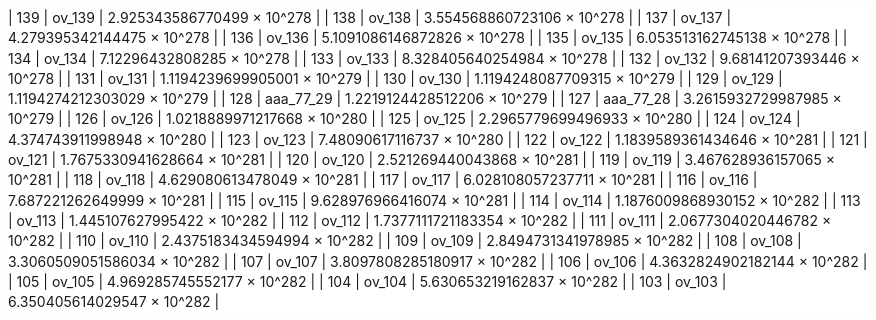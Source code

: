 | 139 | ov_139 | 2.925343586770499 × 10^278 |
| 138 | ov_138 | 3.554568860723106 × 10^278 |
| 137 | ov_137 | 4.279395342144475 × 10^278 |
| 136 | ov_136 | 5.1091086146872826 × 10^278 |
| 135 | ov_135 | 6.053513162745138 × 10^278 |
| 134 | ov_134 | 7.12296432808285 × 10^278 |
| 133 | ov_133 | 8.328405640254984 × 10^278 |
| 132 | ov_132 | 9.68141207393446 × 10^278 |
| 131 | ov_131 | 1.1194239699905001 × 10^279 |
| 130 | ov_130 | 1.1194248087709315 × 10^279 |
| 129 | ov_129 | 1.1194274212303029 × 10^279 |
| 128 | aaa_77_29 | 1.2219124428512206 × 10^279 |
| 127 | aaa_77_28 | 3.2615932729987985 × 10^279 |
| 126 | ov_126 | 1.0218889971217668 × 10^280 |
| 125 | ov_125 | 2.2965779699496933 × 10^280 |
| 124 | ov_124 | 4.374743911998948 × 10^280 |
| 123 | ov_123 | 7.48090617116737 × 10^280 |
| 122 | ov_122 | 1.1839589361434646 × 10^281 |
| 121 | ov_121 | 1.7675330941628664 × 10^281 |
| 120 | ov_120 | 2.521269440043868 × 10^281 |
| 119 | ov_119 | 3.467628936157065 × 10^281 |
| 118 | ov_118 | 4.629080613478049 × 10^281 |
| 117 | ov_117 | 6.028108057237711 × 10^281 |
| 116 | ov_116 | 7.687221262649999 × 10^281 |
| 115 | ov_115 | 9.628976966416074 × 10^281 |
| 114 | ov_114 | 1.1876009868930152 × 10^282 |
| 113 | ov_113 | 1.445107627995422 × 10^282 |
| 112 | ov_112 | 1.7377111721183354 × 10^282 |
| 111 | ov_111 | 2.0677304020446782 × 10^282 |
| 110 | ov_110 | 2.4375183434594994 × 10^282 |
| 109 | ov_109 | 2.8494731341978985 × 10^282 |
| 108 | ov_108 | 3.3060509051586034 × 10^282 |
| 107 | ov_107 | 3.8097808285180917 × 10^282 |
| 106 | ov_106 | 4.3632824902182144 × 10^282 |
| 105 | ov_105 | 4.969285745552177 × 10^282 |
| 104 | ov_104 | 5.630653219162837 × 10^282 |
| 103 | ov_103 | 6.350405614029547 × 10^282 |